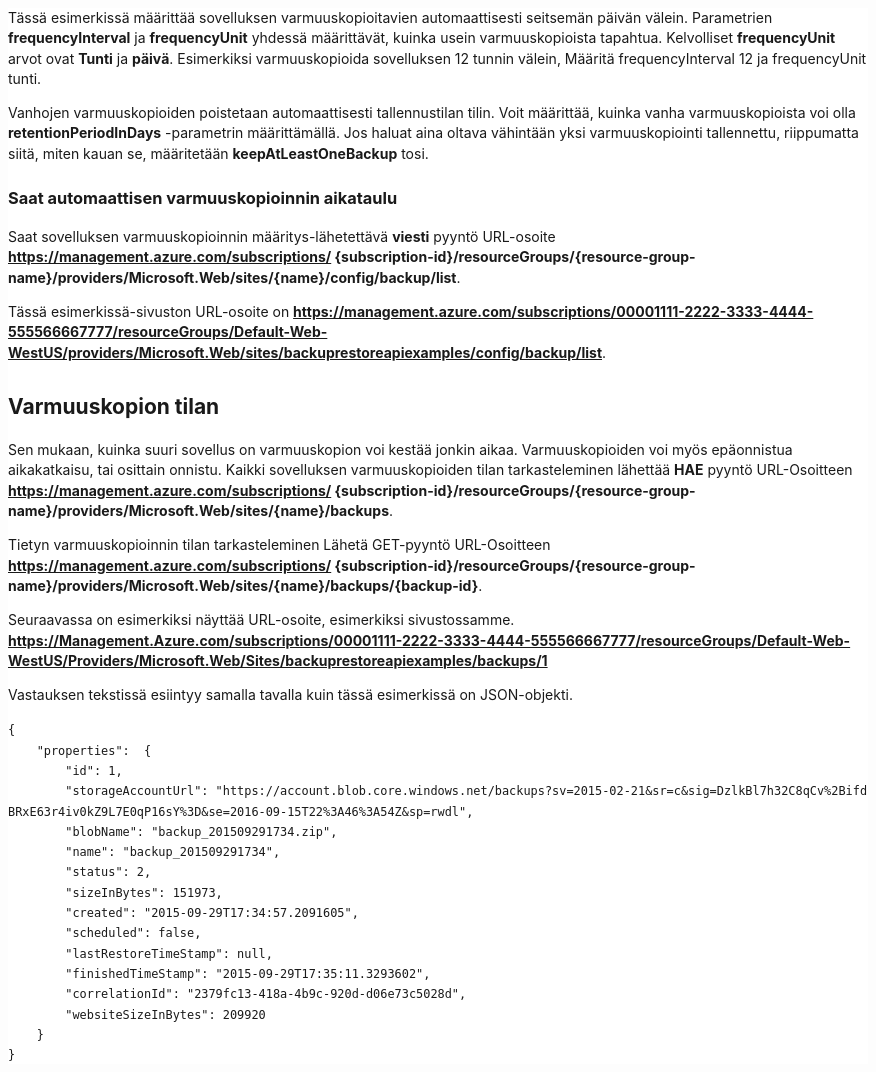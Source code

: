 Tässä esimerkissä määrittää sovelluksen varmuuskopioitavien automaattisesti seitsemän päivän välein. Parametrien **frequencyInterval** ja **frequencyUnit** yhdessä määrittävät, kuinka usein varmuuskopioista tapahtua. Kelvolliset **frequencyUnit** arvot ovat **Tunti** ja **päivä**. Esimerkiksi varmuuskopioida sovelluksen 12 tunnin välein, Määritä frequencyInterval 12 ja frequencyUnit tunti.

Vanhojen varmuuskopioiden poistetaan automaattisesti tallennustilan tilin. Voit määrittää, kuinka vanha varmuuskopioista voi olla **retentionPeriodInDays** -parametrin määrittämällä. Jos haluat aina oltava vähintään yksi varmuuskopiointi tallennettu, riippumatta siitä, miten kauan se, määritetään **keepAtLeastOneBackup** tosi.

### <a name="get-the-automatic-backup-schedule"></a>Saat automaattisen varmuuskopioinnin aikataulu
Saat sovelluksen varmuuskopioinnin määritys-lähetettävä **viesti** pyyntö URL-osoite **https://management.azure.com/subscriptions/ {subscription-id}/resourceGroups/{resource-group-name}/providers/Microsoft.Web/sites/{name}/config/backup/list**.

Tässä esimerkissä-sivuston URL-osoite on **https://management.azure.com/subscriptions/00001111-2222-3333-4444-555566667777/resourceGroups/Default-Web-WestUS/providers/Microsoft.Web/sites/backuprestoreapiexamples/config/backup/list**.

<a name="get-backup-status"></a>
## <a name="get-the-status-of-a-backup"></a>Varmuuskopion tilan
Sen mukaan, kuinka suuri sovellus on varmuuskopion voi kestää jonkin aikaa. Varmuuskopioiden voi myös epäonnistua aikakatkaisu, tai osittain onnistu. Kaikki sovelluksen varmuuskopioiden tilan tarkasteleminen lähettää **HAE** pyyntö URL-Osoitteen **https://management.azure.com/subscriptions/ {subscription-id}/resourceGroups/{resource-group-name}/providers/Microsoft.Web/sites/{name}/backups**.

Tietyn varmuuskopioinnin tilan tarkasteleminen Lähetä GET-pyyntö URL-Osoitteen **https://management.azure.com/subscriptions/ {subscription-id}/resourceGroups/{resource-group-name}/providers/Microsoft.Web/sites/{name}/backups/{backup-id}**.

Seuraavassa on esimerkiksi näyttää URL-osoite, esimerkiksi sivustossamme. **https://Management.Azure.com/subscriptions/00001111-2222-3333-4444-555566667777/resourceGroups/Default-Web-WestUS/Providers/Microsoft.Web/Sites/backuprestoreapiexamples/backups/1**

Vastauksen tekstissä esiintyy samalla tavalla kuin tässä esimerkissä on JSON-objekti.

```
{
    "properties":  {
        "id": 1,
        "storageAccountUrl": "https://account.blob.core.windows.net/backups?sv=2015-02-21&sr=c&sig=DzlkBl7h32C8qCv%2BifdBRxE63r4iv0kZ9L7E0qP16sY%3D&se=2016-09-15T22%3A46%3A54Z&sp=rwdl",
        "blobName": "backup_201509291734.zip",
        "name": "backup_201509291734",
        "status": 2,
        "sizeInBytes": 151973,
        "created": "2015-09-29T17:34:57.2091605",
        "scheduled": false,
        "lastRestoreTimeStamp": null,
        "finishedTimeStamp": "2015-09-29T17:35:11.3293602",
        "correlationId": "2379fc13-418a-4b9c-920d-d06e73c5028d",
        "websiteSizeInBytes": 209920
    }
}
```
